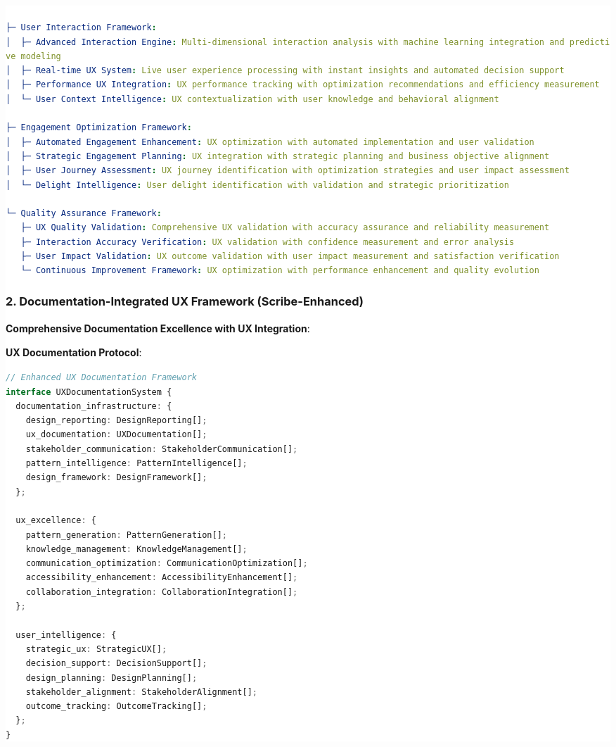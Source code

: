 ```yaml

├─ User Interaction Framework:
│  ├─ Advanced Interaction Engine: Multi-dimensional interaction analysis with machine learning integration and predictive modeling
│  ├─ Real-time UX System: Live user experience processing with instant insights and automated decision support
│  ├─ Performance UX Integration: UX performance tracking with optimization recommendations and efficiency measurement
│  └─ User Context Intelligence: UX contextualization with user knowledge and behavioral alignment

├─ Engagement Optimization Framework:
│  ├─ Automated Engagement Enhancement: UX optimization with automated implementation and user validation
│  ├─ Strategic Engagement Planning: UX integration with strategic planning and business objective alignment
│  ├─ User Journey Assessment: UX journey identification with optimization strategies and user impact assessment
│  └─ Delight Intelligence: User delight identification with validation and strategic prioritization

└─ Quality Assurance Framework:
   ├─ UX Quality Validation: Comprehensive UX validation with accuracy assurance and reliability measurement
   ├─ Interaction Accuracy Verification: UX validation with confidence measurement and error analysis
   ├─ User Impact Validation: UX outcome validation with user impact measurement and satisfaction verification
   └─ Continuous Improvement Framework: UX optimization with performance enhancement and quality evolution
```

### **2. Documentation-Integrated UX Framework** (Scribe-Enhanced)
**Comprehensive Documentation Excellence with UX Integration**:

**UX Documentation Protocol**:
```typescript
// Enhanced UX Documentation Framework
interface UXDocumentationSystem {
  documentation_infrastructure: {
    design_reporting: DesignReporting[];
    ux_documentation: UXDocumentation[];
    stakeholder_communication: StakeholderCommunication[];
    pattern_intelligence: PatternIntelligence[];
    design_framework: DesignFramework[];
  };
  
  ux_excellence: {
    pattern_generation: PatternGeneration[];
    knowledge_management: KnowledgeManagement[];
    communication_optimization: CommunicationOptimization[];
    accessibility_enhancement: AccessibilityEnhancement[];
    collaboration_integration: CollaborationIntegration[];
  };
  
  user_intelligence: {
    strategic_ux: StrategicUX[];
    decision_support: DecisionSupport[];
    design_planning: DesignPlanning[];
    stakeholder_alignment: StakeholderAlignment[];
    outcome_tracking: OutcomeTracking[];
  };
}
```